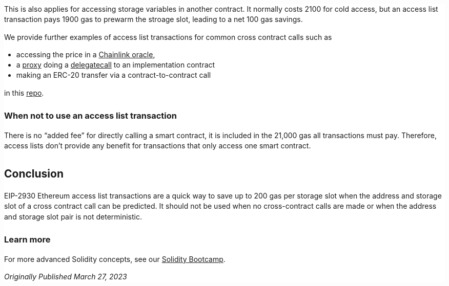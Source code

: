 This is also applies for accessing storage variables in another contract. It normally costs 2100 for cold access, but an access list transaction pays 1900 gas to prewarm the stroage slot, leading to a net 100 gas savings.

We provide further examples of access list transactions for common cross contract calls such as

- accessing the price in a [Chainlink oracle](https://www.rareskills.io/post/chainlink-price-feed-contract),
- a [proxy](https://www.rareskills.io/proxy-patterns) doing a [delegatecall](https://www.rareskills.io/post/delegatecall) to an implementation contract
- making an ERC-20 transfer via a contract-to-contract call

in this [repo](https://github.com/rareskills/access-list-benchmarks/).

### When not to use an access list transaction
There is no “added fee” for directly calling a smart contract, it is included in the 21,000 gas all transactions must pay. Therefore, access lists don’t provide any benefit for transactions that only access one smart contract.

## Conclusion

EIP-2930 Ethereum access list transactions are a quick way to save up to 200 gas per storage slot when the address and storage slot of a cross contract call can be predicted. It should not be used when no cross-contract calls are made or when the address and storage slot pair is not deterministic.

### Learn more

For more advanced Solidity concepts, see our [Solidity Bootcamp](https://www.rareskills.io/solidity-bootcamp).

*Originally Published March 27, 2023*
